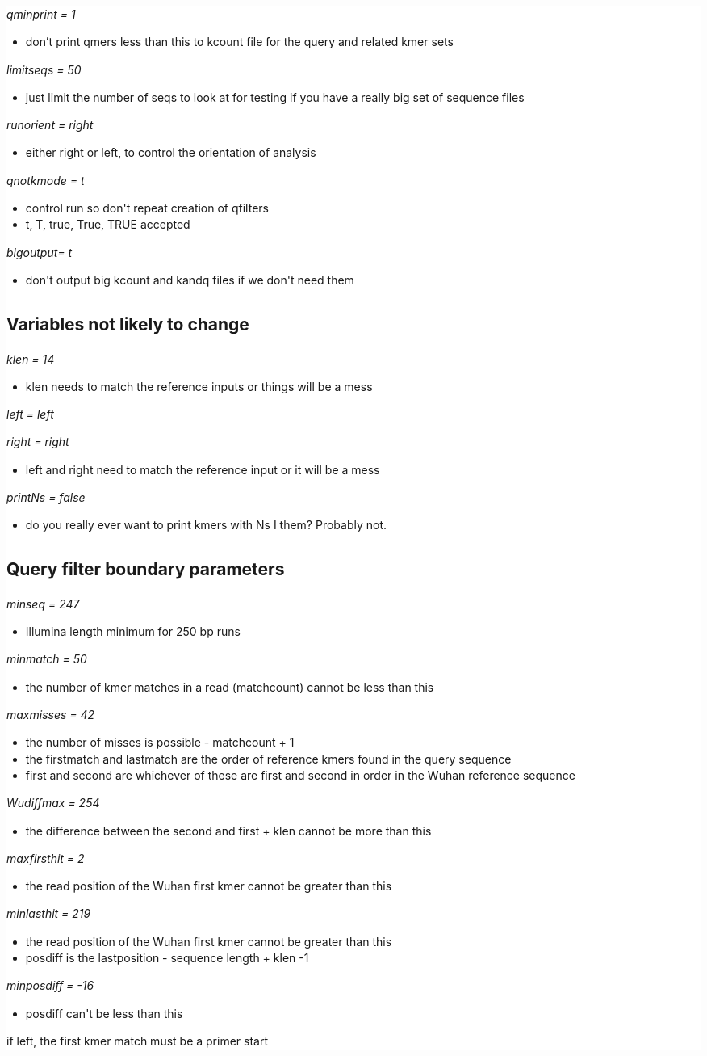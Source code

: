 _qminprint = 1_
* don’t print qmers less than this to kcount file for the query and related kmer sets

_limitseqs = 50_
* just limit the number of seqs to look at for testing if you have a really big set of sequence files

_runorient = right_
* either right or left, to control the orientation of analysis

_qnotkmode = t_
* control run so don't repeat creation of qfilters
* t, T, true, True, TRUE accepted

_bigoutput= t_
* don't output big kcount and kandq files if we don't need them

## Variables not likely to change 

_klen = 14_
* klen needs to match the reference inputs or things will be a mess

_left = left_

_right = right_
* left and right need to match the reference input or it will be a mess

_printNs = false_
* do you really ever want to print kmers with Ns I them? Probably not. 

## Query filter boundary parameters  
_minseq = 247_	
* Illumina length minimum for 250 bp runs

_minmatch = 50_	
* the number of kmer matches in a read (matchcount) cannot be less than this

_maxmisses = 42_
* the number of misses is possible - matchcount + 1
* the firstmatch and lastmatch are the order of reference kmers found in the query sequence
* first and second are whichever of these are first and second in order in the Wuhan reference sequence

_Wudiffmax = 254_
* the difference between the second and first + klen cannot be more than this

_maxfirsthit = 2_
* the read position of the Wuhan first kmer cannot be greater than this

_minlasthit = 219_
* the read position of the Wuhan first kmer cannot be greater than this
* posdiff is the lastposition - sequence length + klen -1

_minposdiff = -16_
* posdiff can't be less than this

if left, the first kmer match must be a primer start
